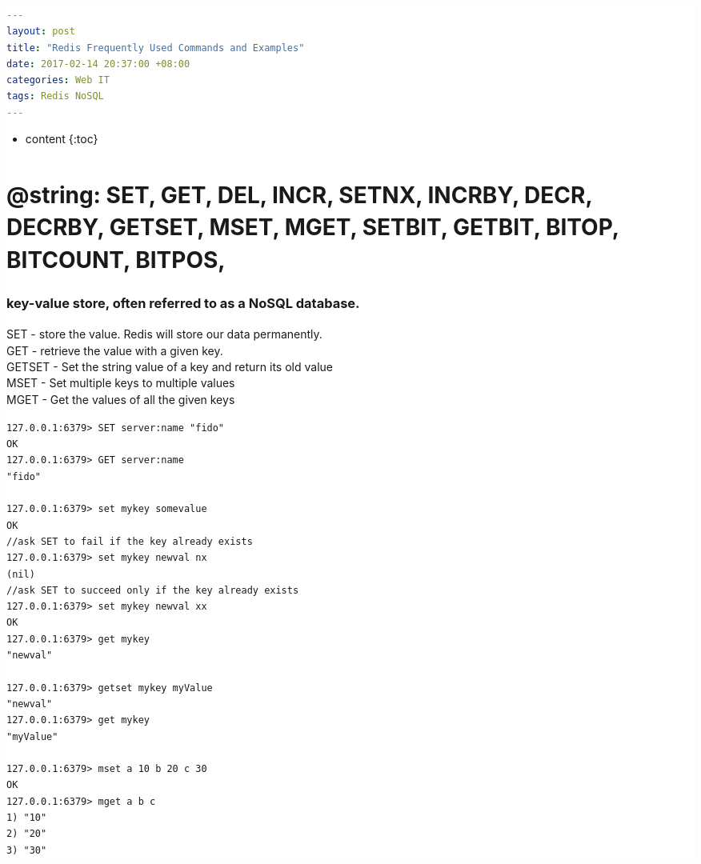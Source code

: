 ```yaml
---
layout: post
title: "Redis Frequently Used Commands and Examples"
date: 2017-02-14 20:37:00 +08:00
categories: Web IT
tags: Redis NoSQL
---
```


* content
{:toc}


# @string: SET, GET, DEL, INCR, SETNX, INCRBY, DECR, DECRBY, GETSET, MSET, MGET, SETBIT, GETBIT, BITOP, BITCOUNT, BITPOS,

### key-value store, often referred to as a NoSQL database.

SET - store the value. Redis will store our data permanently.  
GET - retrieve the value with a given key.  
GETSET - Set the string value of a key and return its old value  
MSET - Set multiple keys to multiple values  
MGET - Get the values of all the given keys  







```shell
127.0.0.1:6379> SET server:name "fido"
OK
127.0.0.1:6379> GET server:name
"fido"

127.0.0.1:6379> set mykey somevalue
OK
//ask SET to fail if the key already exists
127.0.0.1:6379> set mykey newval nx
(nil)
//ask SET to succeed only if the key already exists
127.0.0.1:6379> set mykey newval xx
OK
127.0.0.1:6379> get mykey
"newval"

127.0.0.1:6379> getset mykey myValue
"newval"
127.0.0.1:6379> get mykey
"myValue"

127.0.0.1:6379> mset a 10 b 20 c 30
OK
127.0.0.1:6379> mget a b c
1) "10"
2) "20"
3) "30"
```
